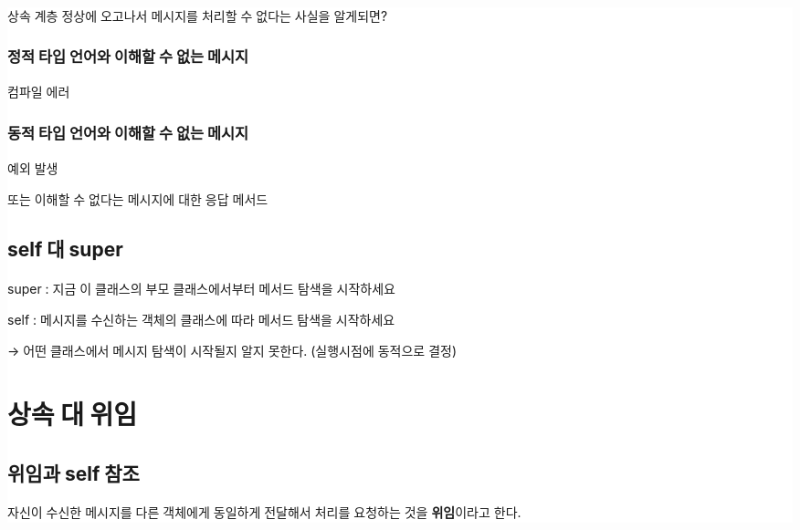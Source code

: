 상속 계층 정상에 오고나서 메시지를 처리할 수 없다는 사실을 알게되면?

### 정적 타입 언어와 이해할 수 없는 메시지

컴파일 에러

### 동적 타입 언어와 이해할 수 없는 메시지

예외 발생

또는 이해할 수 없다는 메시지에 대한 응답 메서드

## self 대 super

super : 지금 이 클래스의 부모 클래스에서부터 메서드 탐색을 시작하세요

self : 메시지를 수신하는 객체의 클래스에 따라 메서드 탐색을 시작하세요

→ 어떤 클래스에서 메시지 탐색이 시작될지 알지 못한다. (실행시점에 동적으로 결정)

# 상속 대 위임

## 위임과 self 참조

자신이 수신한 메시지를 다른 객체에게 동일하게 전달해서 처리를 요청하는 것을 **위임**이라고 한다.